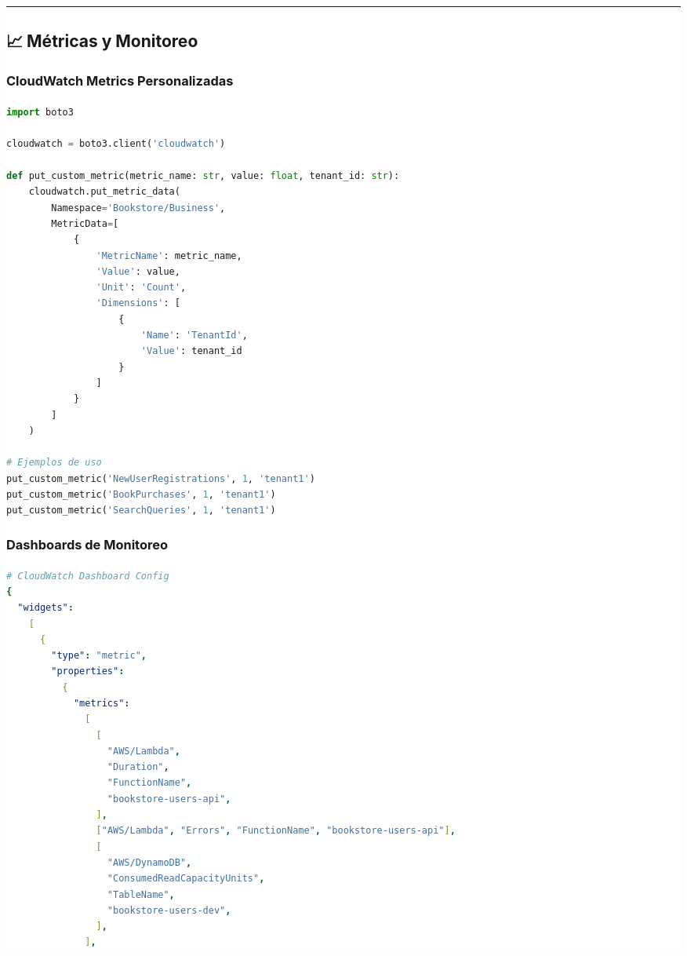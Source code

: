 ```json
```

---

## 📈 Métricas y Monitoreo

### CloudWatch Metrics Personalizadas

```python
import boto3

cloudwatch = boto3.client('cloudwatch')

def put_custom_metric(metric_name: str, value: float, tenant_id: str):
    cloudwatch.put_metric_data(
        Namespace='Bookstore/Business',
        MetricData=[
            {
                'MetricName': metric_name,
                'Value': value,
                'Unit': 'Count',
                'Dimensions': [
                    {
                        'Name': 'TenantId',
                        'Value': tenant_id
                    }
                ]
            }
        ]
    )

# Ejemplos de uso
put_custom_metric('NewUserRegistrations', 1, 'tenant1')
put_custom_metric('BookPurchases', 1, 'tenant1')
put_custom_metric('SearchQueries', 1, 'tenant1')
```

### Dashboards de Monitoreo

```yaml
# CloudWatch Dashboard Config
{
  "widgets":
    [
      {
        "type": "metric",
        "properties":
          {
            "metrics":
              [
                [
                  "AWS/Lambda",
                  "Duration",
                  "FunctionName",
                  "bookstore-users-api",
                ],
                ["AWS/Lambda", "Errors", "FunctionName", "bookstore-users-api"],
                [
                  "AWS/DynamoDB",
                  "ConsumedReadCapacityUnits",
                  "TableName",
                  "bookstore-users-dev",
                ],
              ],
```